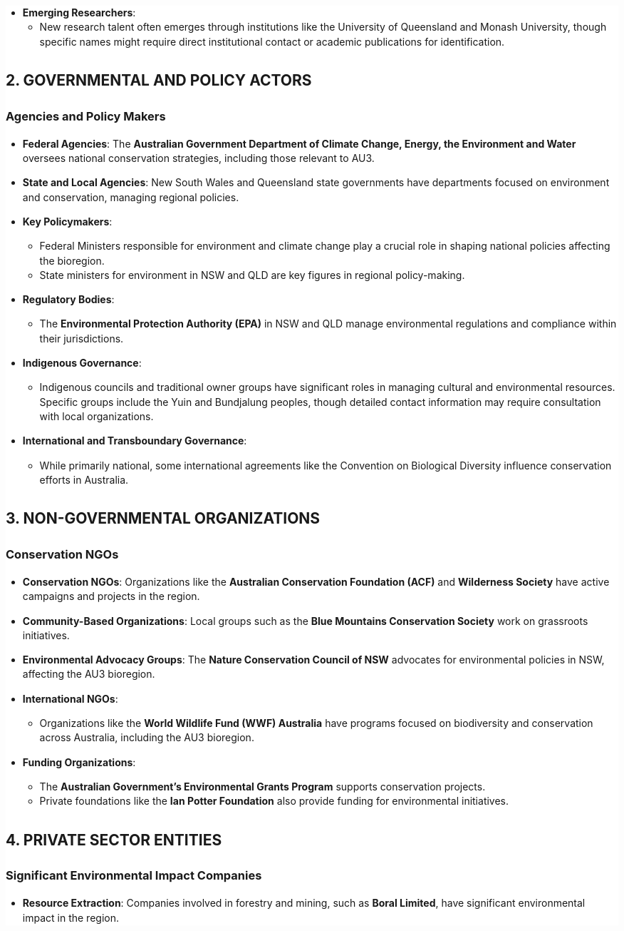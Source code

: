 - **Emerging Researchers**:
  - New research talent often emerges through institutions like the University of Queensland and Monash University, though specific names might require direct institutional contact or academic publications for identification.

## 2. GOVERNMENTAL AND POLICY ACTORS
### Agencies and Policy Makers
- **Federal Agencies**: The **Australian Government Department of Climate Change, Energy, the Environment and Water** oversees national conservation strategies, including those relevant to AU3.
- **State and Local Agencies**: New South Wales and Queensland state governments have departments focused on environment and conservation, managing regional policies.
  
- **Key Policymakers**:
  - Federal Ministers responsible for environment and climate change play a crucial role in shaping national policies affecting the bioregion.
  - State ministers for environment in NSW and QLD are key figures in regional policy-making.

- **Regulatory Bodies**:
  - The **Environmental Protection Authority (EPA)** in NSW and QLD manage environmental regulations and compliance within their jurisdictions.
  
- **Indigenous Governance**:
  - Indigenous councils and traditional owner groups have significant roles in managing cultural and environmental resources. Specific groups include the Yuin and Bundjalung peoples, though detailed contact information may require consultation with local organizations.

- **International and Transboundary Governance**:
  - While primarily national, some international agreements like the Convention on Biological Diversity influence conservation efforts in Australia.

## 3. NON-GOVERNMENTAL ORGANIZATIONS
### Conservation NGOs
- **Conservation NGOs**: Organizations like the **Australian Conservation Foundation (ACF)** and **Wilderness Society** have active campaigns and projects in the region.
- **Community-Based Organizations**: Local groups such as the **Blue Mountains Conservation Society** work on grassroots initiatives.
- **Environmental Advocacy Groups**: The **Nature Conservation Council of NSW** advocates for environmental policies in NSW, affecting the AU3 bioregion.

- **International NGOs**:
  - Organizations like the **World Wildlife Fund (WWF) Australia** have programs focused on biodiversity and conservation across Australia, including the AU3 bioregion.

- **Funding Organizations**:
  - The **Australian Government’s Environmental Grants Program** supports conservation projects.
  - Private foundations like the **Ian Potter Foundation** also provide funding for environmental initiatives.

## 4. PRIVATE SECTOR ENTITIES
### Significant Environmental Impact Companies
- **Resource Extraction**: Companies involved in forestry and mining, such as **Boral Limited**, have significant environmental impact in the region.
  